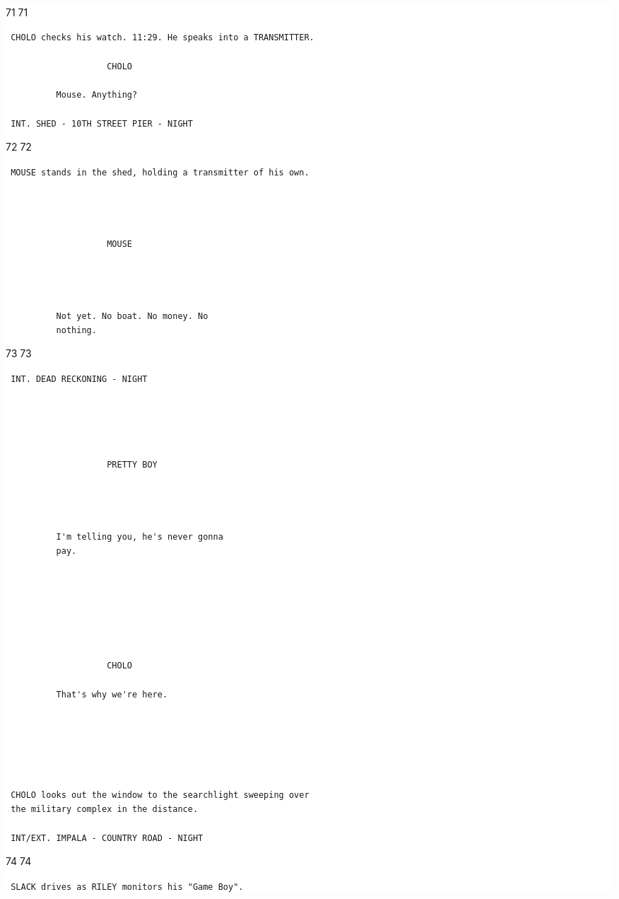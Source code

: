 
71                                                              71

     CHOLO checks his watch. 11:29. He speaks into a TRANSMITTER.    

                        CHOLO                                        

              Mouse. Anything?                                       

     INT. SHED - 10TH STREET PIER - NIGHT


72                                                              72   


                                                                     

     MOUSE stands in the shed, holding a transmitter of his own.




                        MOUSE                                        


                                                                     

              Not yet. No boat. No money. No
              nothing.                                               




73                                                              73


     INT. DEAD RECKONING - NIGHT





                        PRETTY BOY                                   


                                                                     

              I'm telling you, he's never gonna
              pay.                                                   




                                                                     


                        CHOLO

              That's why we're here.                                 




                                                                     

     CHOLO looks out the window to the searchlight sweeping over
     the military complex in the distance.                           

     INT/EXT. IMPALA - COUNTRY ROAD - NIGHT


74                                                              74   

     SLACK drives as RILEY monitors his "Game Boy".                  
